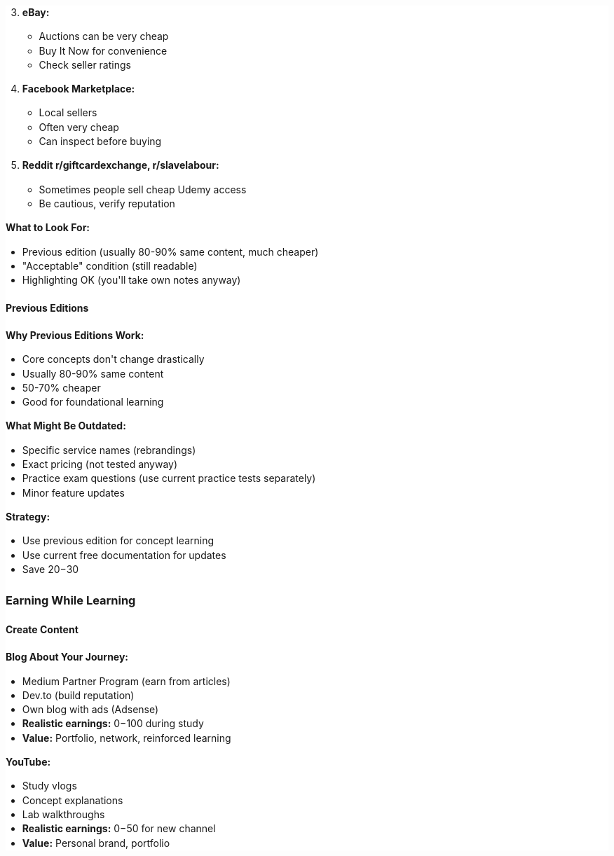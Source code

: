 3. **eBay:**
   - Auctions can be very cheap
   - Buy It Now for convenience
   - Check seller ratings

4. **Facebook Marketplace:**
   - Local sellers
   - Often very cheap
   - Can inspect before buying

5. **Reddit r/giftcardexchange, r/slavelabour:**
   - Sometimes people sell cheap Udemy access
   - Be cautious, verify reputation

**What to Look For:**
- Previous edition (usually 80-90% same content, much cheaper)
- "Acceptable" condition (still readable)
- Highlighting OK (you'll take own notes anyway)

#### Previous Editions

**Why Previous Editions Work:**
- Core concepts don't change drastically
- Usually 80-90% same content
- 50-70% cheaper
- Good for foundational learning

**What Might Be Outdated:**
- Specific service names (rebrandings)
- Exact pricing (not tested anyway)
- Practice exam questions (use current practice tests separately)
- Minor feature updates

**Strategy:**
- Use previous edition for concept learning
- Use current free documentation for updates
- Save $20-$30

### Earning While Learning

#### Create Content

**Blog About Your Journey:**
- Medium Partner Program (earn from articles)
- Dev.to (build reputation)
- Own blog with ads (Adsense)
- **Realistic earnings:** $0-$100 during study
- **Value:** Portfolio, network, reinforced learning

**YouTube:**
- Study vlogs
- Concept explanations
- Lab walkthroughs
- **Realistic earnings:** $0-$50 for new channel
- **Value:** Personal brand, portfolio
